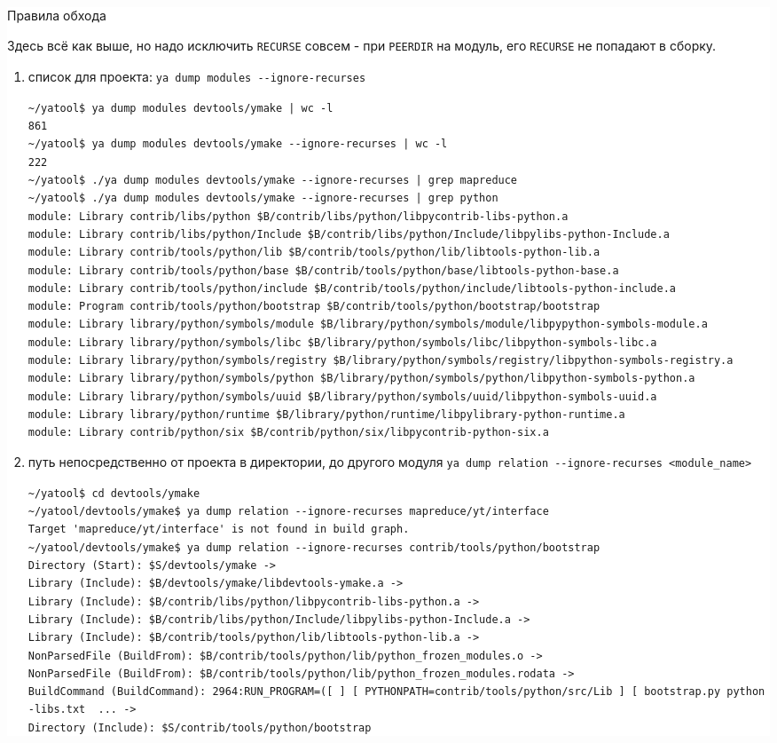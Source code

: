 Правила обхода

Здесь всё как выше, но надо исключить `RECURSE` совсем - при `PEERDIR` на модуль, его `RECURSE` не попадают в сборку.

1. список для проекта: `ya dump modules --ignore-recurses`
   ```
   ~/yatool$ ya dump modules devtools/ymake | wc -l
   861
   ~/yatool$ ya dump modules devtools/ymake --ignore-recurses | wc -l
   222
   ~/yatool$ ./ya dump modules devtools/ymake --ignore-recurses | grep mapreduce
   ~/yatool$ ./ya dump modules devtools/ymake --ignore-recurses | grep python
   module: Library contrib/libs/python $B/contrib/libs/python/libpycontrib-libs-python.a
   module: Library contrib/libs/python/Include $B/contrib/libs/python/Include/libpylibs-python-Include.a
   module: Library contrib/tools/python/lib $B/contrib/tools/python/lib/libtools-python-lib.a
   module: Library contrib/tools/python/base $B/contrib/tools/python/base/libtools-python-base.a
   module: Library contrib/tools/python/include $B/contrib/tools/python/include/libtools-python-include.a
   module: Program contrib/tools/python/bootstrap $B/contrib/tools/python/bootstrap/bootstrap
   module: Library library/python/symbols/module $B/library/python/symbols/module/libpypython-symbols-module.a
   module: Library library/python/symbols/libc $B/library/python/symbols/libc/libpython-symbols-libc.a
   module: Library library/python/symbols/registry $B/library/python/symbols/registry/libpython-symbols-registry.a
   module: Library library/python/symbols/python $B/library/python/symbols/python/libpython-symbols-python.a
   module: Library library/python/symbols/uuid $B/library/python/symbols/uuid/libpython-symbols-uuid.a
   module: Library library/python/runtime $B/library/python/runtime/libpylibrary-python-runtime.a
   module: Library contrib/python/six $B/contrib/python/six/libpycontrib-python-six.a
   ```

2. путь непосредственно от проекта в директории, до другого модуля  `ya dump relation --ignore-recurses <module_name>`
   ```
   ~/yatool$ cd devtools/ymake
   ~/yatool/devtools/ymake$ ya dump relation --ignore-recurses mapreduce/yt/interface
   Target 'mapreduce/yt/interface' is not found in build graph.
   ~/yatool/devtools/ymake$ ya dump relation --ignore-recurses contrib/tools/python/bootstrap
   Directory (Start): $S/devtools/ymake ->
   Library (Include): $B/devtools/ymake/libdevtools-ymake.a ->
   Library (Include): $B/contrib/libs/python/libpycontrib-libs-python.a ->
   Library (Include): $B/contrib/libs/python/Include/libpylibs-python-Include.a ->
   Library (Include): $B/contrib/tools/python/lib/libtools-python-lib.a ->
   NonParsedFile (BuildFrom): $B/contrib/tools/python/lib/python_frozen_modules.o ->
   NonParsedFile (BuildFrom): $B/contrib/tools/python/lib/python_frozen_modules.rodata ->
   BuildCommand (BuildCommand): 2964:RUN_PROGRAM=([ ] [ PYTHONPATH=contrib/tools/python/src/Lib ] [ bootstrap.py python-libs.txt  ... ->
   Directory (Include): $S/contrib/tools/python/bootstrap
   ```
